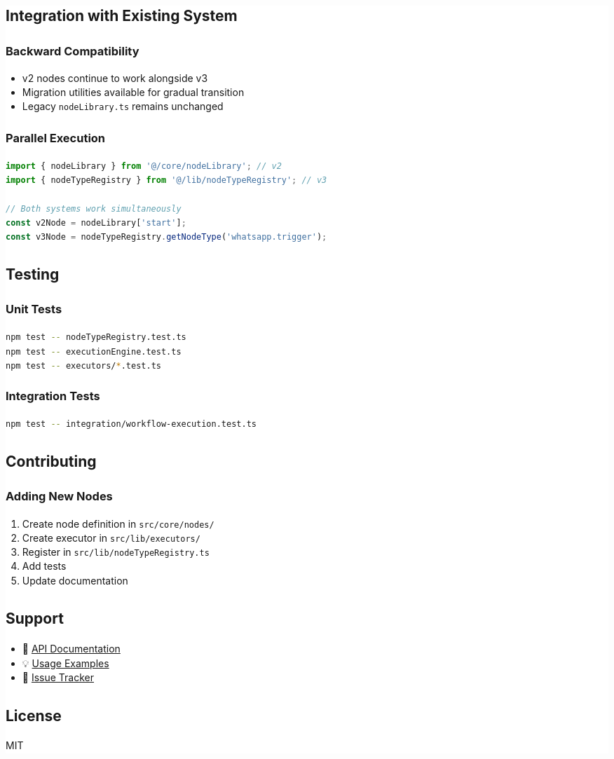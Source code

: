 ## Integration with Existing System

### Backward Compatibility
- v2 nodes continue to work alongside v3
- Migration utilities available for gradual transition
- Legacy `nodeLibrary.ts` remains unchanged

### Parallel Execution
```typescript
import { nodeLibrary } from '@/core/nodeLibrary'; // v2
import { nodeTypeRegistry } from '@/lib/nodeTypeRegistry'; // v3

// Both systems work simultaneously
const v2Node = nodeLibrary['start'];
const v3Node = nodeTypeRegistry.getNodeType('whatsapp.trigger');
```

## Testing

### Unit Tests
```bash
npm test -- nodeTypeRegistry.test.ts
npm test -- executionEngine.test.ts
npm test -- executors/*.test.ts
```

### Integration Tests
```bash
npm test -- integration/workflow-execution.test.ts
```

## Contributing

### Adding New Nodes
1. Create node definition in `src/core/nodes/`
2. Create executor in `src/lib/executors/`
3. Register in `src/lib/nodeTypeRegistry.ts`
4. Add tests
5. Update documentation

## Support

- 📖 [API Documentation](src/docs/NODE_LIBRARY_V3.md)
- 💡 [Usage Examples](src/docs/V3_USAGE_EXAMPLES.md)
- 🐛 [Issue Tracker](https://github.com/your-repo/issues)

## License

MIT

